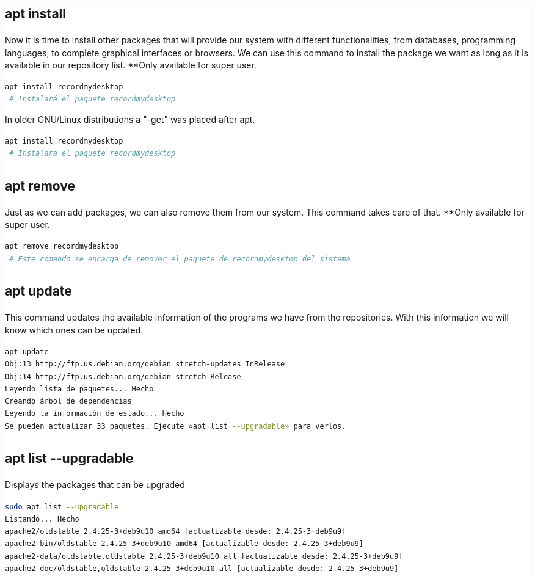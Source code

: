 ## apt install

Now it is time to install other packages that will provide our system with different functionalities, from databases, programming languages, to complete graphical interfaces or browsers. We can use this command to install the package we want as long as it is available in our repository list. **Only available for super user.

```bash
apt install recordmydesktop
 # Instalará el paquete recordmydesktop
```

In older GNU/Linux distributions a "-get" was placed after apt.

```bash
apt install recordmydesktop
 # Instalará el paquete recordmydesktop
```

## apt remove

Just as we can add packages, we can also remove them from our system. This command takes care of that. **Only available for super user.

```bash
apt remove recordmydesktop
 # Este comando se encarga de remover el paquete de recordmydesktop del sistema
```

## apt update

This command updates the available information of the programs we have from the repositories. With this information we will know which ones can be updated.

```bash
apt update 
Obj:13 http://ftp.us.debian.org/debian stretch-updates InRelease
Obj:14 http://ftp.us.debian.org/debian stretch Release 
Leyendo lista de paquetes... Hecho                     
Creando árbol de dependencias       
Leyendo la información de estado... Hecho
Se pueden actualizar 33 paquetes. Ejecute «apt list --upgradable» para verlos.
```

## apt list --upgradable

Displays the packages that can be upgraded

```bash
sudo apt list --upgradable
Listando... Hecho
apache2/oldstable 2.4.25-3+deb9u10 amd64 [actualizable desde: 2.4.25-3+deb9u9]
apache2-bin/oldstable 2.4.25-3+deb9u10 amd64 [actualizable desde: 2.4.25-3+deb9u9]
apache2-data/oldstable,oldstable 2.4.25-3+deb9u10 all [actualizable desde: 2.4.25-3+deb9u9]
apache2-doc/oldstable,oldstable 2.4.25-3+deb9u10 all [actualizable desde: 2.4.25-3+deb9u9]
```
